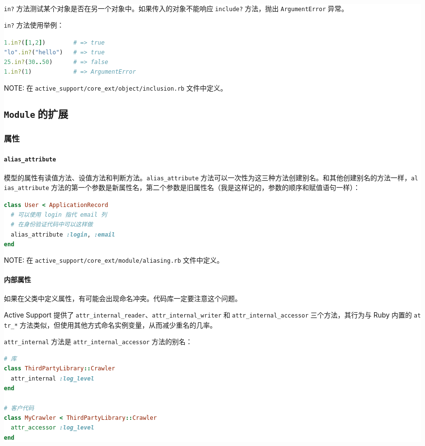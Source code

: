 `in?` 方法测试某个对象是否在另一个对象中。如果传入的对象不能响应 `include?` 方法，抛出 `ArgumentError` 异常。

`in?` 方法使用举例：

```ruby
1.in?([1,2])        # => true
"lo".in?("hello")   # => true
25.in?(30..50)      # => false
1.in?(1)            # => ArgumentError
```

NOTE: 在 `active_support/core_ext/object/inclusion.rb` 文件中定义。

<a class="anchor" id="extensions-to-module"></a>

## `Module` 的扩展

<a class="anchor" id="attributes"></a>

### 属性

<a class="anchor" id="alias-attribute"></a>

#### `alias_attribute`

模型的属性有读值方法、设值方法和判断方法。`alias_attribute` 方法可以一次性为这三种方法创建别名。和其他创建别名的方法一样，`alias_attribute` 方法的第一个参数是新属性名，第二个参数是旧属性名（我是这样记的，参数的顺序和赋值语句一样）：

```ruby
class User < ApplicationRecord
  # 可以使用 login 指代 email 列
  # 在身份验证代码中可以这样做
  alias_attribute :login, :email
end
```

NOTE: 在 `active_support/core_ext/module/aliasing.rb` 文件中定义。

<a class="anchor" id="internal-attributes"></a>

#### 内部属性

如果在父类中定义属性，有可能会出现命名冲突。代码库一定要注意这个问题。

Active Support 提供了 `attr_internal_reader`、`attr_internal_writer` 和 `attr_internal_accessor` 三个方法，其行为与 Ruby 内置的 `attr_*` 方法类似，但使用其他方式命名实例变量，从而减少重名的几率。

`attr_internal` 方法是 `attr_internal_accessor` 方法的别名：

```ruby
# 库
class ThirdPartyLibrary::Crawler
  attr_internal :log_level
end

# 客户代码
class MyCrawler < ThirdPartyLibrary::Crawler
  attr_accessor :log_level
end
```
